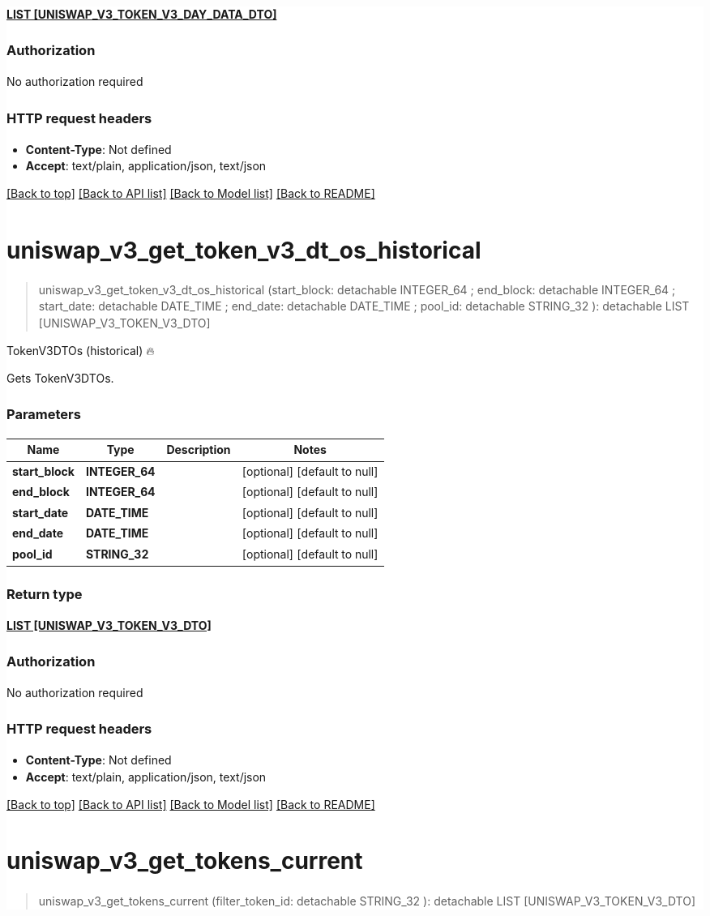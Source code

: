 [**LIST [UNISWAP_V3_TOKEN_V3_DAY_DATA_DTO]**](UniswapV3.TokenV3DayDataDTO.md)

### Authorization

No authorization required

### HTTP request headers

 - **Content-Type**: Not defined
 - **Accept**: text/plain, application/json, text/json

[[Back to top]](#) [[Back to API list]](../README.md#documentation-for-api-endpoints) [[Back to Model list]](../README.md#documentation-for-models) [[Back to README]](../README.md)

# **uniswap_v3_get_token_v3_dt_os_historical**
> uniswap_v3_get_token_v3_dt_os_historical (start_block:  detachable INTEGER_64 ; end_block:  detachable INTEGER_64 ; start_date:  detachable DATE_TIME ; end_date:  detachable DATE_TIME ; pool_id:  detachable STRING_32 ): detachable LIST [UNISWAP_V3_TOKEN_V3_DTO]


TokenV3DTOs (historical) 🔥

Gets TokenV3DTOs.


### Parameters

Name | Type | Description  | Notes
------------- | ------------- | ------------- | -------------
 **start_block** | **INTEGER_64**|  | [optional] [default to null]
 **end_block** | **INTEGER_64**|  | [optional] [default to null]
 **start_date** | **DATE_TIME**|  | [optional] [default to null]
 **end_date** | **DATE_TIME**|  | [optional] [default to null]
 **pool_id** | **STRING_32**|  | [optional] [default to null]

### Return type

[**LIST [UNISWAP_V3_TOKEN_V3_DTO]**](UniswapV3.TokenV3DTO.md)

### Authorization

No authorization required

### HTTP request headers

 - **Content-Type**: Not defined
 - **Accept**: text/plain, application/json, text/json

[[Back to top]](#) [[Back to API list]](../README.md#documentation-for-api-endpoints) [[Back to Model list]](../README.md#documentation-for-models) [[Back to README]](../README.md)

# **uniswap_v3_get_tokens_current**
> uniswap_v3_get_tokens_current (filter_token_id:  detachable STRING_32 ): detachable LIST [UNISWAP_V3_TOKEN_V3_DTO]
